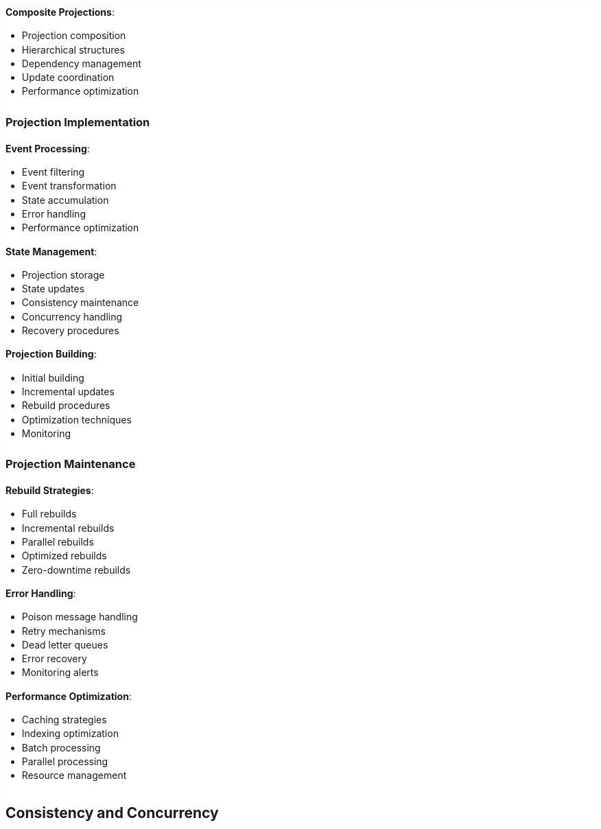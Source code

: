 **Composite Projections**:
- Projection composition
- Hierarchical structures
- Dependency management
- Update coordination
- Performance optimization

### Projection Implementation
**Event Processing**:
- Event filtering
- Event transformation
- State accumulation
- Error handling
- Performance optimization

**State Management**:
- Projection storage
- State updates
- Consistency maintenance
- Concurrency handling
- Recovery procedures

**Projection Building**:
- Initial building
- Incremental updates
- Rebuild procedures
- Optimization techniques
- Monitoring

### Projection Maintenance
**Rebuild Strategies**:
- Full rebuilds
- Incremental rebuilds
- Parallel rebuilds
- Optimized rebuilds
- Zero-downtime rebuilds

**Error Handling**:
- Poison message handling
- Retry mechanisms
- Dead letter queues
- Error recovery
- Monitoring alerts

**Performance Optimization**:
- Caching strategies
- Indexing optimization
- Batch processing
- Parallel processing
- Resource management

## Consistency and Concurrency
